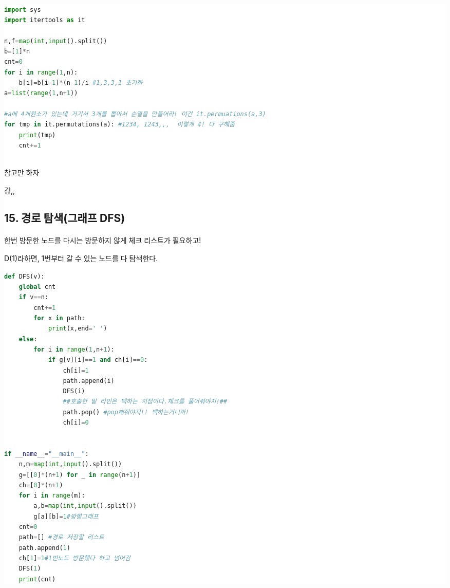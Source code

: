 ```python
import sys
import itertools as it

n,f=map(int,input().split())
b=[1]*n
cnt=0
for i in range(1,n):
    b[i]=b[i-1]*(n-1)/i #1,3,3,1 초기화 
a=list(range(1,n+1))

#a에 4개원소가 있는데 거기서 3개를 뽑아서 순열을 만들어라! 이건 it.permuations(a,3)
for tmp in it.permutations(a): #1234, 1243,,,  이렇게 4! 다 구해줌
    print(tmp)
    cnt+=1
    

```

참고만 하자

걍,,



## 15. 경로 탐색(그래프 DFS)

한번 방문한 노드를 다시는 방문하지 않게 체크 리스트가 필요하고!

D(1)라하면, 1번부터 갈 수 있는 노드를 다 탐색한다. 

```python
def DFS(v):
    global cnt 
    if v==n:
        cnt+=1
        for x in path:
            print(x,end=' ')
    else:
        for i in range(1,n+1):
            if g[v][i]==1 and ch[i]==0:
                ch[i]=1
                path.append(i)
                DFS(i)
                ##호출한 밑 라인은 백하는 지점이다.체크를 풀어줘야지!##
                path.pop() #pop해줘야지!! 백하는거니까!
                ch[i]=0
  

if __name__="__main__":
    n,m=map(int,input().split())
    g=[[0]*(n+1) for _ in range(n+1)]
    ch=[0]*(n+1)
    for i in range(m):
        a,b=map(int,input().split())
        g[a][b]=1#방향그래프 
    cnt=0
    path=[] #경로 저장할 리스트 
    path.append(1)
    ch[1]=1#1번노드 방문했다 하고 넘어감
    DFS(1)
    print(cnt)
```

